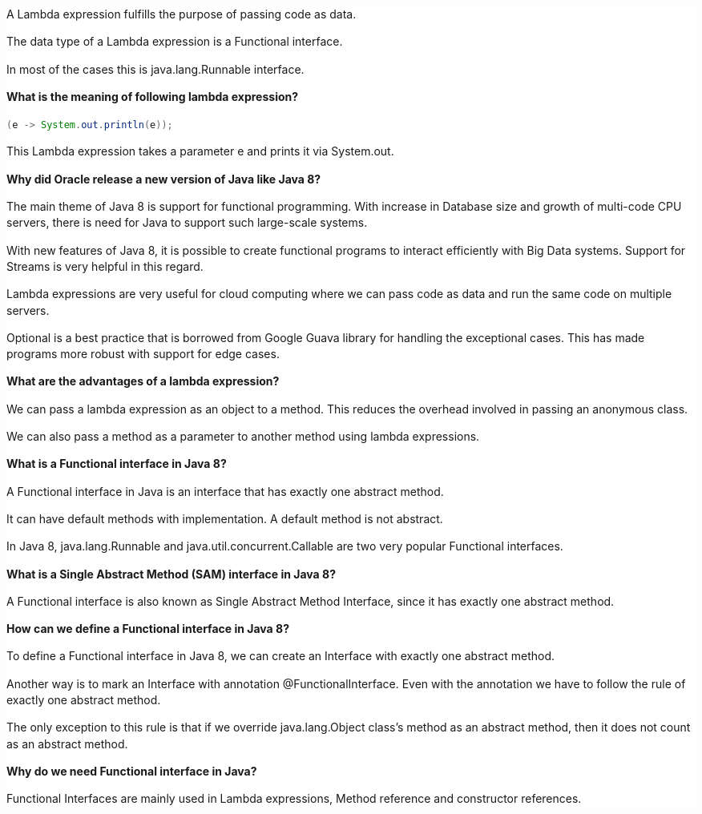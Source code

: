 A Lambda expression fulfills the purpose of passing code as data.

The data type of a Lambda expression is a Functional interface.

In most of the cases this is java.lang.Runnable interface.
 
**What is the meaning of following lambda expression?**

```java
(e -> System.out.println(e));
```

This Lambda expression takes a parameter e and prints it via System.out.
 
**Why did Oracle release a new version of Java like Java 8?**

The main theme of Java 8 is support for functional programming. With increase in Database size and growth of multi-code CPU servers, there is need for Java to support such large-scale systems.

With new features of Java 8, it is possible to create functional programs to interact efficiently with Big Data systems. Support for Streams is very helpful in this regard.

Lambda expressions are very useful for cloud computing where we can pass code as data and run the same code on multiple servers.

Optional is a best practice that is borrowed from Google Guava library for handling the exceptional cases. This has made programs more robust with support for edge cases.

**What are the advantages of a lambda expression?**

We can pass a lambda expression as an object to a method. This reduces the overhead involved in passing an anonymous class.

We can also pass a method as a parameter to another method using lambda expressions.
 
**What is a Functional interface in Java 8?**

A Functional interface in Java is an interface that has exactly one abstract method.

It can have default methods with implementation. A default method is not abstract.

In Java 8, java.lang.Runnable and java.util.concurrent.Callable are two very popular Functional interfaces.
 
**What is a Single Abstract Method (SAM) interface in Java 8?**

A Functional interface is also known as Single Abstract Method Interface, since it has exactly one abstract method.
 
**How can we define a Functional interface in Java 8?**

To define a Functional interface in Java 8, we can create an Interface with exactly one abstract method.

Another way is to mark an Interface with annotation @FunctionalInterface. Even with the annotation we have to follow the rule of exactly one abstract method.

The only exception to this rule is that if we override java.lang.Object class’s method as an abstract method, then it does not count as an abstract method.
 
**Why do we need Functional interface in Java?**

Functional Interfaces are mainly used in Lambda expressions, Method reference and constructor references.
